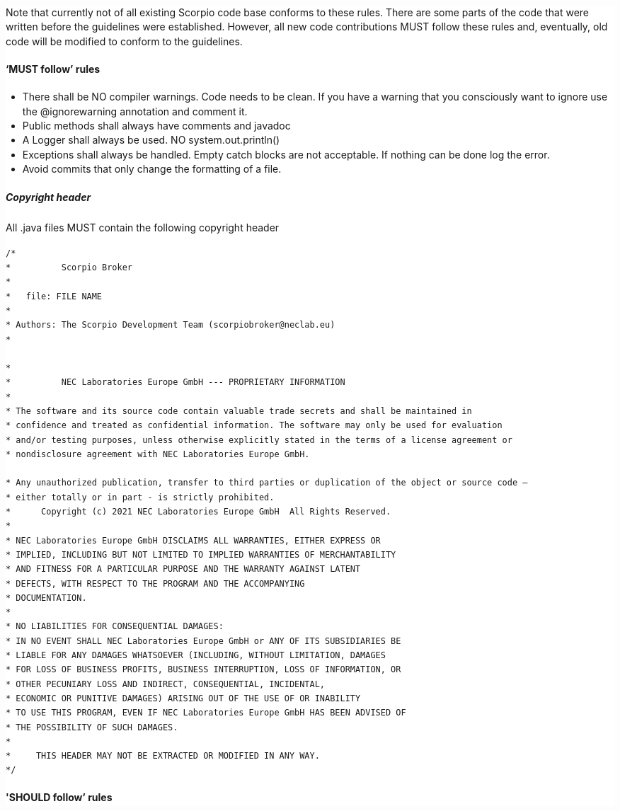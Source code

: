 Note that currently not of all existing Scorpio code base conforms to these rules. There are some parts of the code that were 
written before the guidelines were established. However, all new code contributions MUST follow these rules and, eventually, old code will be modified to conform to the guidelines.

#### ‘MUST follow’ rules 

* There shall be NO compiler warnings. Code needs to be clean. If you have a warning that you consciously want to ignore use the @ignorewarning annotation and comment it. 
* Public methods shall always have comments and javadoc 
* A Logger shall always be used. NO system.out.println()
* Exceptions shall always be handled. Empty catch blocks are not acceptable. If nothing can be done log the error.
* Avoid commits that only change the formatting of a file.
##### Copyright header
All .java files MUST contain the following copyright header
```
/* 
*          Scorpio Broker
* 
*   file: FILE NAME 
* 
* Authors: The Scorpio Development Team (scorpiobroker@neclab.eu) 
*          

* 
*          NEC Laboratories Europe GmbH --- PROPRIETARY INFORMATION 
* 
* The software and its source code contain valuable trade secrets and shall be maintained in
* confidence and treated as confidential information. The software may only be used for evaluation 
* and/or testing purposes, unless otherwise explicitly stated in the terms of a license agreement or 
* nondisclosure agreement with NEC Laboratories Europe GmbH.

* Any unauthorized publication, transfer to third parties or duplication of the object or source code –
* either totally or in part - is strictly prohibited.
*      Copyright (c) 2021 NEC Laboratories Europe GmbH  All Rights Reserved. 
* 
* NEC Laboratories Europe GmbH DISCLAIMS ALL WARRANTIES, EITHER EXPRESS OR 
* IMPLIED, INCLUDING BUT NOT LIMITED TO IMPLIED WARRANTIES OF MERCHANTABILITY 
* AND FITNESS FOR A PARTICULAR PURPOSE AND THE WARRANTY AGAINST LATENT 
* DEFECTS, WITH RESPECT TO THE PROGRAM AND THE ACCOMPANYING 
* DOCUMENTATION. 
* 
* NO LIABILITIES FOR CONSEQUENTIAL DAMAGES:
* IN NO EVENT SHALL NEC Laboratories Europe GmbH or ANY OF ITS SUBSIDIARIES BE 
* LIABLE FOR ANY DAMAGES WHATSOEVER (INCLUDING, WITHOUT LIMITATION, DAMAGES
* FOR LOSS OF BUSINESS PROFITS, BUSINESS INTERRUPTION, LOSS OF INFORMATION, OR 
* OTHER PECUNIARY LOSS AND INDIRECT, CONSEQUENTIAL, INCIDENTAL, 
* ECONOMIC OR PUNITIVE DAMAGES) ARISING OUT OF THE USE OF OR INABILITY 
* TO USE THIS PROGRAM, EVEN IF NEC Laboratories Europe GmbH HAS BEEN ADVISED OF 
* THE POSSIBILITY OF SUCH DAMAGES. 
* 
*     THIS HEADER MAY NOT BE EXTRACTED OR MODIFIED IN ANY WAY.
*/
```
#### 'SHOULD follow’ rules
